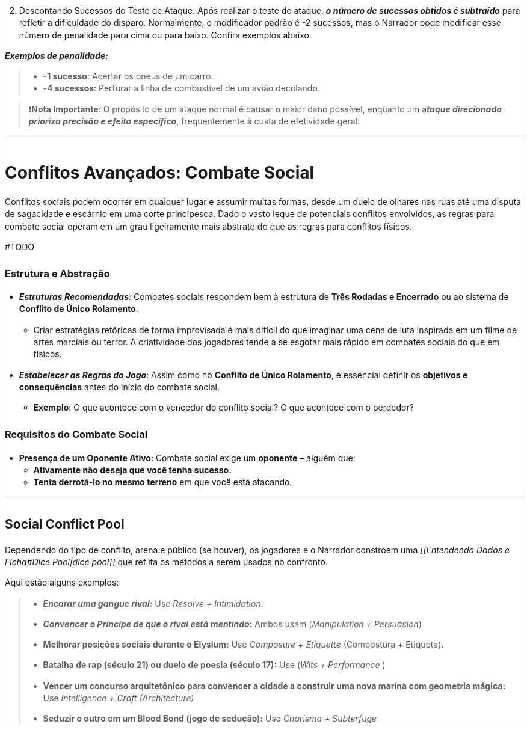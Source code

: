2. Descontando Sucessos do Teste de Ataque: 
	Após realizar o teste de ataque, ***o número de sucessos obtidos é subtraído*** para refletir a dificuldade do disparo. 
	Normalmente, o modificador padrão é -2 sucessos, mas o Narrador pode modificar esse número de penalidade para cima ou para baixo. Confira exemplos abaixo.

***Exemplos de penalidade:***
> - **-1 sucesso**: Acertar os pneus de um carro.
> - -**4 sucessos**: Perfurar a linha de combustível de um avião decolando.

>❗**Nota Importante**: O propósito de um ataque normal é causar o maior dano possível, enquanto um a***taque direcionado prioriza precisão e efeito específico***, frequentemente à custa de efetividade geral.

---
# Conflitos Avançados: Combate Social

Conflitos sociais podem ocorrer em qualquer lugar e assumir muitas formas, desde um duelo de olhares nas ruas até uma disputa de sagacidade e escárnio em uma corte principesca. Dado o vasto leque de potenciais conflitos envolvidos, as regras para combate social operam em um grau ligeiramente mais abstrato do que as regras para conflitos físicos.

#TODO

### Estrutura e Abstração
- ***Estruturas Recomendadas***: Combates sociais respondem bem à estrutura de **Três Rodadas e Encerrado** ou ao sistema de **Conflito de Único Rolamento**.
    - Criar estratégias retóricas de forma improvisada é mais difícil do que imaginar uma cena de luta inspirada em um filme de artes marciais ou terror. A criatividade dos jogadores tende a se esgotar mais rápido em combates sociais do que em físicos.

- ***Estabelecer as Regras do Jogo***: Assim como no **Conflito de Único Rolamento**, é essencial definir os **objetivos e consequências** antes do início do combate social.
    - **Exemplo**: O que acontece com o vencedor do conflito social? O que acontece com o perdedor?


### Requisitos do Combate Social

- **Presença de um Oponente Ativo**: Combate social exige um **oponente** – alguém que:
    - **Ativamente não deseja que você tenha sucesso.**
    - **Tenta derrotá-lo no mesmo terreno** em que você está atacando.

---
## Social Conflict Pool

Dependendo do tipo de conflito, arena e público (se houver), os jogadores e o Narrador constroem uma *[[Entendendo Dados e Ficha#Dice Pool|dice pool]]* que reflita os métodos a serem usados no confronto. 

Aqui estão alguns exemplos:

>- ***Encarar uma gangue rival*:** Use _Resolve + Intimidation_.
>
>- ***Convencer o Príncipe de que o rival está mentindo*:** Ambos usam (_Manipulation + Persuasion_)
>
>- **Melhorar posições sociais durante o Elysium:** Use _Composure + Etiquette_ (Compostura + Etiqueta).
>
>- **Batalha de rap (século 21) ou duelo de poesia (século 17):** Use (_Wits + Performance_ )
>  
>- **Vencer um concurso arquitetônico para convencer a cidade a construir uma nova marina com geometria mágica:** Use _Intelligence + Craft (Architecture)_
>  
>- **Seduzir o outro em um Blood Bond (jogo de sedução):** Use _Charisma + Subterfuge_ 